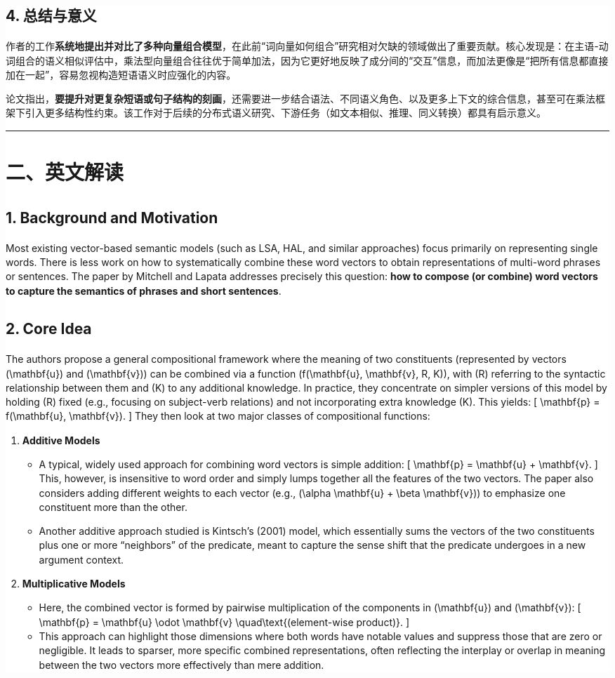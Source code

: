 ## 4. 总结与意义
作者的工作**系统地提出并对比了多种向量组合模型**，在此前“词向量如何组合”研究相对欠缺的领域做出了重要贡献。核心发现是：在主语-动词组合的语义相似评估中，乘法型向量组合往往优于简单加法，因为它更好地反映了成分间的“交互”信息，而加法更像是“把所有信息都直接加在一起”，容易忽视构造短语语义时应强化的内容。

论文指出，**要提升对更复杂短语或句子结构的刻画**，还需要进一步结合语法、不同语义角色、以及更多上下文的综合信息，甚至可在乘法框架下引入更多结构性约束。该工作对于后续的分布式语义研究、下游任务（如文本相似、推理、同义转换）都具有启示意义。

---

# 二、英文解读

## 1. Background and Motivation
Most existing vector-based semantic models (such as LSA, HAL, and similar approaches) focus primarily on representing single words. There is less work on how to systematically combine these word vectors to obtain representations of multi-word phrases or sentences. The paper by Mitchell and Lapata addresses precisely this question: **how to compose (or combine) word vectors to capture the semantics of phrases and short sentences**.

## 2. Core Idea
The authors propose a general compositional framework where the meaning of two constituents (represented by vectors \(\mathbf{u}\) and \(\mathbf{v}\)) can be combined via a function \(f(\mathbf{u}, \mathbf{v}, R, K)\), with \(R\) referring to the syntactic relationship between them and \(K\) to any additional knowledge. In practice, they concentrate on simpler versions of this model by holding \(R\) fixed (e.g., focusing on subject-verb relations) and not incorporating extra knowledge \(K\). This yields:
\[
\mathbf{p} = f(\mathbf{u}, \mathbf{v}).
\]
They then look at two major classes of compositional functions:

1. **Additive Models**  
   - A typical, widely used approach for combining word vectors is simple addition:
     \[
     \mathbf{p} = \mathbf{u} + \mathbf{v}.
     \]
     This, however, is insensitive to word order and simply lumps together all the features of the two vectors. The paper also considers adding different weights to each vector (e.g., \(\alpha \mathbf{u} + \beta \mathbf{v}\)) to emphasize one constituent more than the other.

   - Another additive approach studied is Kintsch’s (2001) model, which essentially sums the vectors of the two constituents plus one or more “neighbors” of the predicate, meant to capture the sense shift that the predicate undergoes in a new argument context.

2. **Multiplicative Models**  
   - Here, the combined vector is formed by pairwise multiplication of the components in \(\mathbf{u}\) and \(\mathbf{v}\):
     \[
     \mathbf{p} = \mathbf{u} \odot \mathbf{v} \quad\text{(element-wise product)}.
     \]
   - This approach can highlight those dimensions where both words have notable values and suppress those that are zero or negligible. It leads to sparser, more specific combined representations, often reflecting the interplay or overlap in meaning between the two vectors more effectively than mere addition.
